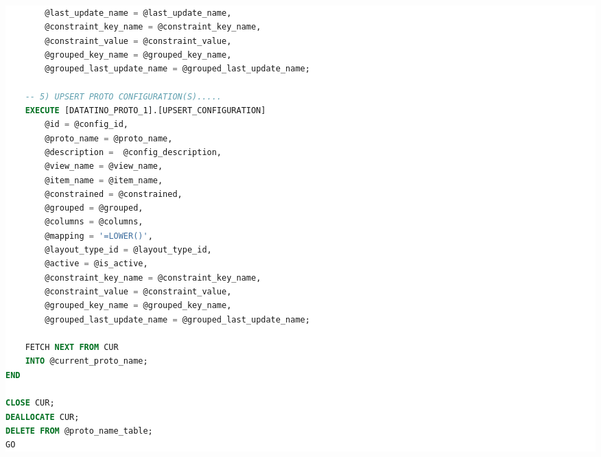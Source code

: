 ```sql
        @last_update_name = @last_update_name,
        @constraint_key_name = @constraint_key_name,
        @constraint_value = @constraint_value,
        @grouped_key_name = @grouped_key_name,
        @grouped_last_update_name = @grouped_last_update_name;

    -- 5) UPSERT PROTO CONFIGURATION(S).....
    EXECUTE [DATATINO_PROTO_1].[UPSERT_CONFIGURATION]
        @id = @config_id,
        @proto_name = @proto_name,
        @description =  @config_description,
        @view_name = @view_name,
        @item_name = @item_name,
        @constrained = @constrained,
        @grouped = @grouped,
        @columns = @columns,
        @mapping = '=LOWER()',
        @layout_type_id = @layout_type_id,
        @active = @is_active,
        @constraint_key_name = @constraint_key_name,
        @constraint_value = @constraint_value,
        @grouped_key_name = @grouped_key_name,
        @grouped_last_update_name = @grouped_last_update_name;

    FETCH NEXT FROM CUR
    INTO @current_proto_name;    
END

CLOSE CUR;
DEALLOCATE CUR;
DELETE FROM @proto_name_table;
GO
```